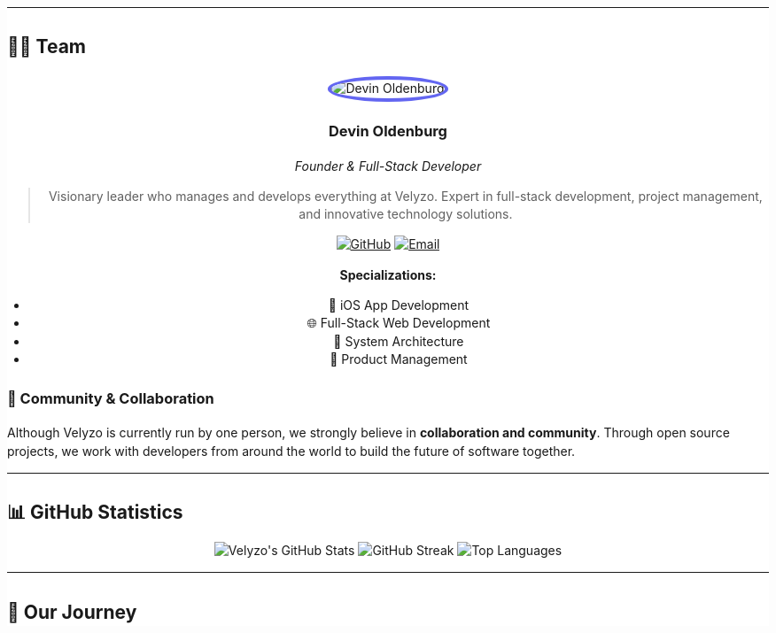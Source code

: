 </div>

---

## 👨‍💻 Team

<div align="center">

<img src="https://github.com/devinoldenburg.png" alt="Devin Oldenburg" width="150" height="150" style="border-radius: 50%; border: 4px solid #6366f1;">

### **Devin Oldenburg**
*Founder & Full-Stack Developer*

> Visionary leader who manages and develops everything at Velyzo. Expert in full-stack development, project management, and innovative technology solutions.

[![GitHub](https://img.shields.io/badge/GitHub-100000?style=for-the-badge&logo=github&logoColor=white)](https://github.com/devinoldenburg)
[![Email](https://img.shields.io/badge/Email-D14836?style=for-the-badge&logo=gmail&logoColor=white)](mailto:mail@velyzo.de)

**Specializations:**
- 📱 iOS App Development
- 🌐 Full-Stack Web Development  
- 🔧 System Architecture
- 🚀 Product Management

</div>

### 🤝 Community & Collaboration

Although Velyzo is currently run by one person, we strongly believe in **collaboration and community**. Through open source projects, we work with developers from around the world to build the future of software together.

---

## 📊 GitHub Statistics

<div align="center">

<img src="https://github-readme-stats.vercel.app/api?username=velyzo&show_icons=true&theme=tokyonight&bg_color=0D1117&border_color=6366f1" alt="Velyzo's GitHub Stats" />

<img src="https://github-readme-streak-stats.herokuapp.com/?user=velyzo&theme=tokyonight&bg_color=0D1117&border_color=6366f1" alt="GitHub Streak" />

<img src="https://github-readme-stats.vercel.app/api/top-langs/?username=velyzo&layout=compact&theme=tokyonight&bg_color=0D1117&border_color=6366f1" alt="Top Languages" />

</div>

---

## 🎯 Our Journey
